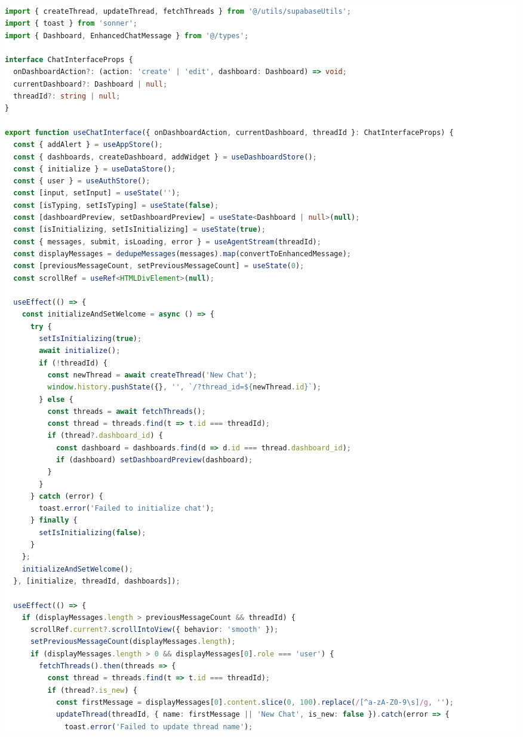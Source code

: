```typescript
import { createThread, updateThread, fetchThreads } from '@/utils/supabaseUtils';
import { toast } from 'sonner';
import { Dashboard, EnhancedChatMessage } from '@/types';

interface ChatInterfaceProps {
  onDashboardAction?: (action: 'create' | 'edit', dashboard: Dashboard) => void;
  currentDashboard?: Dashboard | null;
  threadId?: string | null;
}

export function useChatInterface({ onDashboardAction, currentDashboard, threadId }: ChatInterfaceProps) {
  const { addAlert } = useAppStore();
  const { dashboards, createDashboard, addWidget } = useDashboardStore();
  const { initialize } = useDataStore();
  const { user } = useAuthStore();
  const [input, setInput] = useState('');
  const [isTyping, setIsTyping] = useState(false);
  const [dashboardPreview, setDashboardPreview] = useState<Dashboard | null>(null);
  const [isInitializing, setIsInitializing] = useState(true);
  const { messages, submit, isLoading, error } = useAgentStream(threadId);
  const displayMessages = dedupeMessages(messages).map(convertToEnhancedMessage);
  const [previousMessageCount, setPreviousMessageCount] = useState(0);
  const scrollRef = useRef<HTMLDivElement>(null);

  useEffect(() => {
    const initializeAndSetWelcome = async () => {
      try {
        setIsInitializing(true);
        await initialize();
        if (!threadId) {
          const newThread = await createThread('New Chat');
          window.history.pushState({}, '', `/?thread_id=${newThread.id}`);
        } else {
          const threads = await fetchThreads();
          const thread = threads.find(t => t.id === threadId);
          if (thread?.dashboard_id) {
            const dashboard = dashboards.find(d => d.id === thread.dashboard_id);
            if (dashboard) setDashboardPreview(dashboard);
          }
        }
      } catch (error) {
        toast.error('Failed to initialize chat');
      } finally {
        setIsInitializing(false);
      }
    };
    initializeAndSetWelcome();
  }, [initialize, threadId, dashboards]);

  useEffect(() => {
    if (displayMessages.length > previousMessageCount && threadId) {
      scrollRef.current?.scrollIntoView({ behavior: 'smooth' });
      setPreviousMessageCount(displayMessages.length);
      if (displayMessages.length > 0 && displayMessages[0].role === 'user') {
        fetchThreads().then(threads => {
          const thread = threads.find(t => t.id === threadId);
          if (thread?.is_new) {
            const firstMessage = displayMessages[0].content.slice(0, 100).replace(/[^a-zA-Z0-9\s]/g, '');
            updateThread(threadId, { name: firstMessage || 'New Chat', is_new: false }).catch(error => {
              toast.error('Failed to update thread name');
```